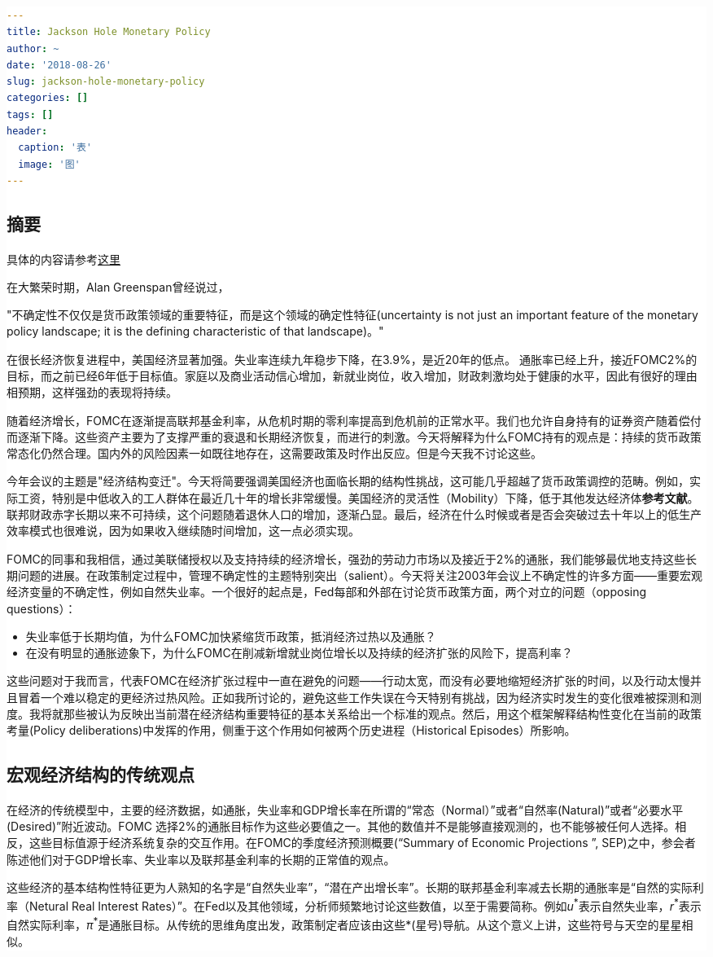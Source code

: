 ```yaml
---
title: Jackson Hole Monetary Policy
author: ~
date: '2018-08-26'
slug: jackson-hole-monetary-policy
categories: []
tags: []
header:
  caption: '表'
  image: '图'
---
```



## 摘要

具体的内容请参考[这里](https://www.federalreserve.gov/newsevents/speech/powell20180824a.htm)

在大繁荣时期，Alan Greenspan曾经说过，

"不确定性不仅仅是货币政策领域的重要特征，而是这个领域的确定性特征(uncertainty is not just an important feature of the monetary policy landscape; it is the defining characteristic of that landscape)。"


在很长经济恢复进程中，美国经济显著加强。失业率连续九年稳步下降，在3.9%，是近20年的低点。
通胀率已经上升，接近FOMC2%的目标，而之前已经6年低于目标值。家庭以及商业活动信心增加，新就业岗位，收入增加，财政刺激均处于健康的水平，因此有很好的理由相预期，这样强劲的表现将持续。

随着经济增长，FOMC在逐渐提高联邦基金利率，从危机时期的零利率提高到危机前的正常水平。我们也允许自身持有的证券资产随着偿付而逐渐下降。这些资产主要为了支撑严重的衰退和长期经济恢复，而进行的刺激。今天将解释为什么FOMC持有的观点是：持续的货币政策常态化仍然合理。国内外的风险因素一如既往地存在，这需要政策及时作出反应。但是今天我不讨论这些。


今年会议的主题是"经济结构变迁"。今天将简要强调美国经济也面临长期的结构性挑战，这可能几乎超越了货币政策调控的范畴。例如，实际工资，特别是中低收入的工人群体在最近几十年的增长非常缓慢。美国经济的灵活性（Mobility）下降，低于其他发达经济体**参考文献**。联邦财政赤字长期以来不可持续，这个问题随着退休人口的增加，逐渐凸显。最后，经济在什么时候或者是否会突破过去十年以上的低生产效率模式也很难说，因为如果收入继续随时间增加，这一点必须实现。

FOMC的同事和我相信，通过美联储授权以及支持持续的经济增长，强劲的劳动力市场以及接近于2%的通胀，我们能够最优地支持这些长期问题的进展。在政策制定过程中，管理不确定性的主题特别突出（salient）。今天将关注2003年会议上不确定性的许多方面——重要宏观经济变量的不确定性，例如自然失业率。一个很好的起点是，Fed每部和外部在讨论货币政策方面，两个对立的问题（opposing questions）：
* 失业率低于长期均值，为什么FOMC加快紧缩货币政策，抵消经济过热以及通胀？
* 在没有明显的通胀迹象下，为什么FOMC在削减新增就业岗位增长以及持续的经济扩张的风险下，提高利率？

这些问题对于我而言，代表FOMC在经济扩张过程中一直在避免的问题——行动太宽，而没有必要地缩短经济扩张的时间，以及行动太慢并且冒着一个难以稳定的更经济过热风险。正如我所讨论的，避免这些工作失误在今天特别有挑战，因为经济实时发生的变化很难被探测和测度。我将就那些被认为反映出当前潜在经济结构重要特征的基本关系给出一个标准的观点。然后，用这个框架解释结构性变化在当前的政策考量(Policy deliberations)中发挥的作用，侧重于这个作用如何被两个历史进程（Historical Episodes）所影响。

## 宏观经济结构的传统观点

在经济的传统模型中，主要的经济数据，如通胀，失业率和GDP增长率在所谓的“常态（Normal）”或者“自然率(Natural)”或者“必要水平(Desired)”附近波动。FOMC 选择2%的通胀目标作为这些必要值之一。其他的数值并不是能够直接观测的，也不能够被任何人选择。相反，这些目标值源于经济系统复杂的交互作用。在FOMC的季度经济预测概要(“Summary of Economic Projections ”, SEP)之中，参会者陈述他们对于GDP增长率、失业率以及联邦基金利率的长期的正常值的观点。

这些经济的基本结构性特征更为人熟知的名字是“自然失业率”，“潜在产出增长率”。长期的联邦基金利率减去长期的通胀率是“自然的实际利率（Netural Real Interest Rates）”。在Fed以及其他领域，分析师频繁地讨论这些数值，以至于需要简称。例如$u^{\ast}$表示自然失业率，$r^{\ast}$表示自然实际利率，$\pi^{\ast}$是通胀目标。从传统的思维角度出发，政策制定者应该由这些*(星号)导航。从这个意义上讲，这些符号与天空的星星相似。
